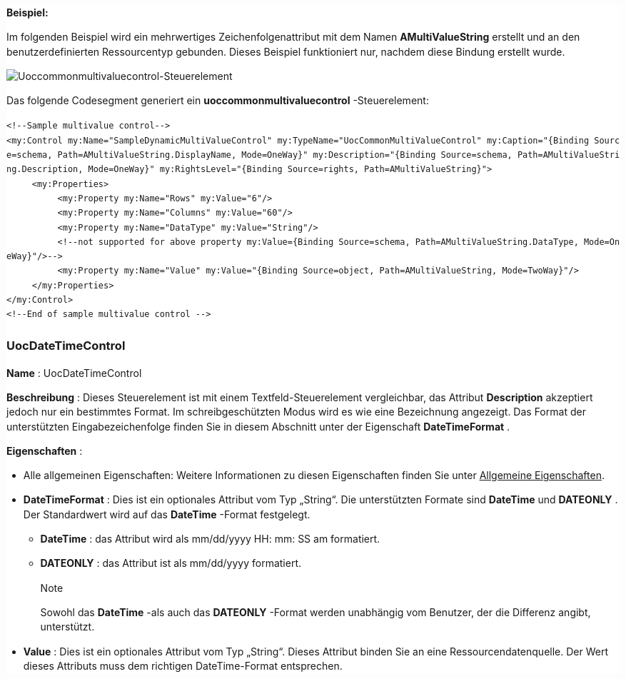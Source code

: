 **Beispiel:**

Im folgenden Beispiel wird ein mehrwertiges Zeichenfolgenattribut mit dem Namen **AMultiValueString** erstellt und an den benutzerdefinierten Ressourcentyp gebunden. Dieses Beispiel funktioniert nur, nachdem diese Bindung erstellt wurde.

![Uoccommonmultivaluecontrol-Steuerelement](media/rcd-configuration-xml-reference/image024.jpg)

Das folgende Codesegment generiert ein **uoccommonmultivaluecontrol** -Steuerelement:

```
<!--Sample multivalue control-->
<my:Control my:Name="SampleDynamicMultiValueControl" my:TypeName="UocCommonMultiValueControl" my:Caption="{Binding Source=schema, Path=AMultiValueString.DisplayName, Mode=OneWay}" my:Description="{Binding Source=schema, Path=AMultiValueString.Description, Mode=OneWay}" my:RightsLevel="{Binding Source=rights, Path=AMultiValueString}">
     <my:Properties>
          <my:Property my:Name="Rows" my:Value="6"/>
          <my:Property my:Name="Columns" my:Value="60"/>
          <my:Property my:Name="DataType" my:Value="String"/>
          <!--not supported for above property my:Value={Binding Source=schema, Path=AMultiValueString.DataType, Mode=OneWay}"/>-->
          <my:Property my:Name="Value" my:Value="{Binding Source=object, Path=AMultiValueString, Mode=TwoWay}"/>
     </my:Properties>
</my:Control>
<!--End of sample multivalue control -->
```


### <a name="uocdatetimecontrol"></a>UocDateTimeControl

**Name** : UocDateTimeControl

**Beschreibung** : Dieses Steuerelement ist mit einem Textfeld-Steuerelement vergleichbar, das Attribut **Description** akzeptiert jedoch nur ein bestimmtes Format. Im schreibgeschützten Modus wird es wie eine Bezeichnung angezeigt. Das Format der unterstützten Eingabezeichenfolge finden Sie in diesem Abschnitt unter der Eigenschaft **DateTimeFormat** .

**Eigenschaften** :

- Alle allgemeinen Eigenschaften: Weitere Informationen zu diesen Eigenschaften finden Sie unter <a href="#common-properties">Allgemeine Eigenschaften</a>.

- **DateTimeFormat** : Dies ist ein optionales Attribut vom Typ „String“. Die unterstützten Formate sind **DateTime** und **DATEONLY** . Der Standardwert wird auf das **DateTime** -Format festgelegt.

  - **DateTime** : das Attribut wird als mm/dd/yyyy HH: mm: SS am formatiert.
  - **DATEONLY** : das Attribut ist als mm/dd/yyyy formatiert.

    >[!NOTE]
    >Sowohl das **DateTime** -als auch das **DATEONLY** -Format werden unabhängig vom Benutzer, der die Differenz angibt, unterstützt.
    >

- **Value** : Dies ist ein optionales Attribut vom Typ „String“. Dieses Attribut binden Sie an eine Ressourcendatenquelle. Der Wert dieses Attributs muss dem richtigen DateTime-Format entsprechen.
